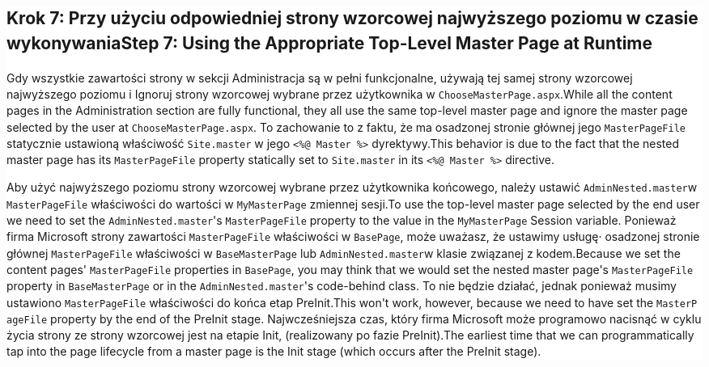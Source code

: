 
## <a name="step-7-using-the-appropriate-top-level-master-page-at-runtime"></a><span data-ttu-id="2c969-352">Krok 7: Przy użyciu odpowiedniej strony wzorcowej najwyższego poziomu w czasie wykonywania</span><span class="sxs-lookup"><span data-stu-id="2c969-352">Step 7: Using the Appropriate Top-Level Master Page at Runtime</span></span>

<span data-ttu-id="2c969-353">Gdy wszystkie zawartości strony w sekcji Administracja są w pełni funkcjonalne, używają tej samej strony wzorcowej najwyższego poziomu i Ignoruj strony wzorcowej wybrane przez użytkownika w `ChooseMasterPage.aspx`.</span><span class="sxs-lookup"><span data-stu-id="2c969-353">While all the content pages in the Administration section are fully functional, they all use the same top-level master page and ignore the master page selected by the user at `ChooseMasterPage.aspx`.</span></span> <span data-ttu-id="2c969-354">To zachowanie to z faktu, że ma osadzonej stronie głównej jego `MasterPageFile` statycznie ustawioną właściwość `Site.master` w jego `<%@ Master %>` dyrektywy.</span><span class="sxs-lookup"><span data-stu-id="2c969-354">This behavior is due to the fact that the nested master page has its `MasterPageFile` property statically set to `Site.master` in its `<%@ Master %>` directive.</span></span>

<span data-ttu-id="2c969-355">Aby użyć najwyższego poziomu strony wzorcowej wybrane przez użytkownika końcowego, należy ustawić `AdminNested.master`w `MasterPageFile` właściwości do wartości w `MyMasterPage` zmiennej sesji.</span><span class="sxs-lookup"><span data-stu-id="2c969-355">To use the top-level master page selected by the end user we need to set the `AdminNested.master`'s `MasterPageFile` property to the value in the `MyMasterPage` Session variable.</span></span> <span data-ttu-id="2c969-356">Ponieważ firma Microsoft strony zawartości `MasterPageFile` właściwości w `BasePage`, może uważasz, że ustawimy usługę· osadzonej stronie głównej `MasterPageFile` właściwości w `BaseMasterPage` lub `AdminNested.master`w klasie związanej z kodem.</span><span class="sxs-lookup"><span data-stu-id="2c969-356">Because we set the content pages' `MasterPageFile` properties in `BasePage`, you may think that we would set the nested master page's `MasterPageFile` property in `BaseMasterPage` or in the `AdminNested.master`'s code-behind class.</span></span> <span data-ttu-id="2c969-357">To nie będzie działać, jednak ponieważ musimy ustawiono `MasterPageFile` właściwości do końca etap PreInit.</span><span class="sxs-lookup"><span data-stu-id="2c969-357">This won't work, however, because we need to have set the `MasterPageFile` property by the end of the PreInit stage.</span></span> <span data-ttu-id="2c969-358">Najwcześniejsza czas, który firma Microsoft może programowo nacisnąć w cyklu życia strony ze strony wzorcowej jest na etapie Init, (realizowany po fazie PreInit).</span><span class="sxs-lookup"><span data-stu-id="2c969-358">The earliest time that we can programmatically tap into the page lifecycle from a master page is the Init stage (which occurs after the PreInit stage).</span></span>

